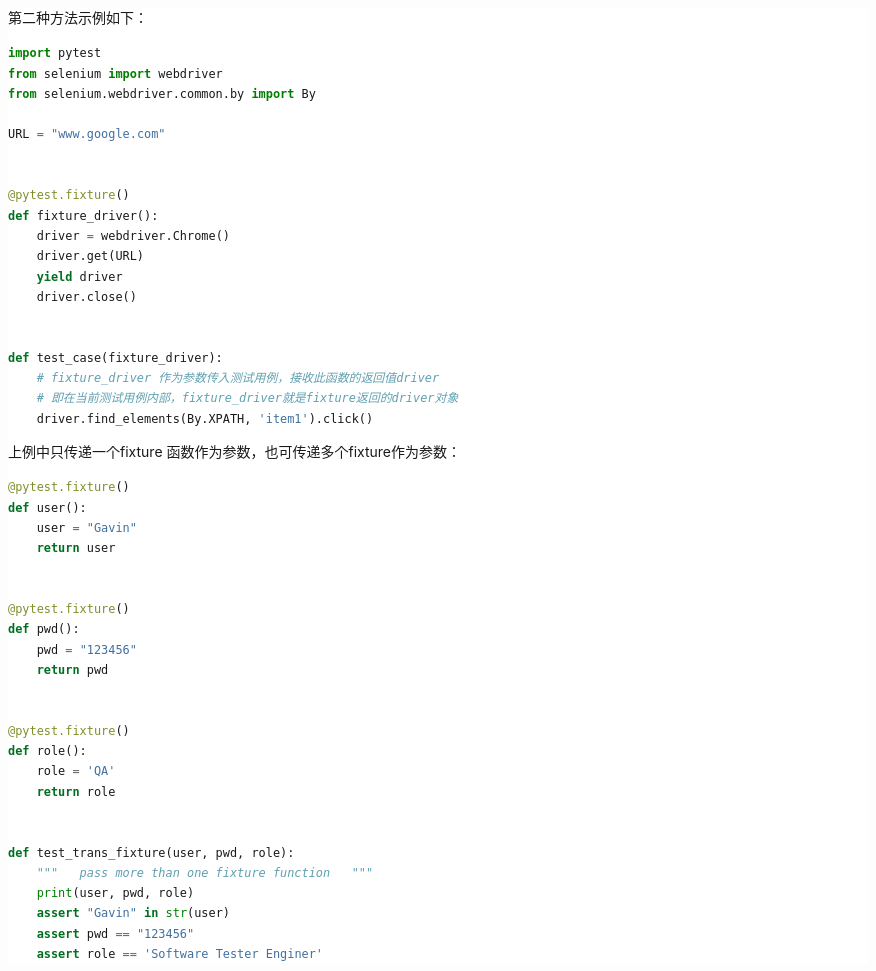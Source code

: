 第二种方法示例如下：

```python
import pytest
from selenium import webdriver
from selenium.webdriver.common.by import By

URL = "www.google.com"


@pytest.fixture()
def fixture_driver():
    driver = webdriver.Chrome()
    driver.get(URL)
    yield driver
    driver.close()


def test_case(fixture_driver):
    # fixture_driver 作为参数传入测试用例，接收此函数的返回值driver
    # 即在当前测试用例内部，fixture_driver就是fixture返回的driver对象
    driver.find_elements(By.XPATH, 'item1').click()
```

上例中只传递一个fixture 函数作为参数，也可传递多个fixture作为参数：

```python
@pytest.fixture()
def user():
    user = "Gavin"
    return user


@pytest.fixture()
def pwd():
    pwd = "123456"
    return pwd


@pytest.fixture()
def role():
    role = 'QA'
    return role


def test_trans_fixture(user, pwd, role):
    """   pass more than one fixture function   """
    print(user, pwd, role)
    assert "Gavin" in str(user)
    assert pwd == "123456"
    assert role == 'Software Tester Enginer'
```

